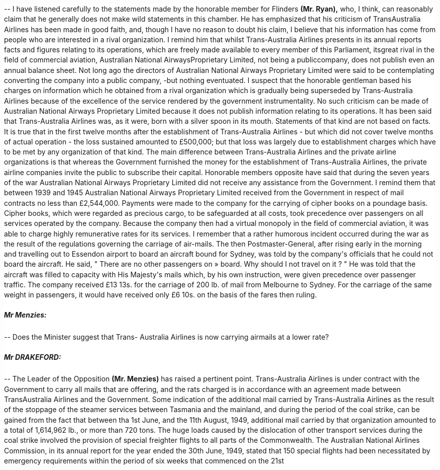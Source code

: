 --  I have listened carefully to the statements made by the honorable member for Flinders  **(Mr. Ryan),**  who, I think, can reasonably claim that he generally does not make wild statements in this chamber. He has emphasized that his criticism of TransAustralia Airlines has been made in good faith, and, though I have no reason to doubt his claim, I believe that his information has come from people who are interested in a rival organization. I remind him that whilst Trans-Australia Airlines presents in its annual reports facts and figures relating to its operations, which are freely made available to every member of this Parliament, itsgreat rival in the field of commercial aviation, Australian National AirwaysProprietary Limited, not being a publiccompany, does not publish even an annual balance sheet. Not long ago the directors of Australian National Airways Proprietary Limited were said to be contemplating converting the company into a public company, -but nothing eventuated. I suspect that the honorable gentleman based his charges on information which he obtained from a rival organization which is gradually being superseded by Trans-Australia Airlines because of the excellence of the service rendered by the government instrumentality. No such criticism can be made of Australian National Airways Proprietary Limited because it does not publish information relating to its operations. It has been said that Trans-Australia Airlines was, as it were, born with a silver spoon in its mouth. Statements of that kind are not based on facts. It is true that in the first twelve months after the establishment of Trans-Australia Airlines - but which did not cover twelve months of actual operation - the loss sustained amounted to £500,000; but that loss was largely due to establishment charges which have to be met by any organization of that kind. The main difference between Trans-Australia Airlines and the private airline organizations is that whereas the Government furnished the money for the establishment of Trans-Australia Airlines, the private airline companies invite the public to subscribe their capital. Honorable members opposite have said that during the seven years of the war Australian National Airways Proprietary Limited did not receive any assistance from the Government. I remind them that between 1939 and 1945 Australian National Airways Proprietary Limited received from the Government in respect of mail contracts no less than £2,544,000. Payments were made to the company for the carrying of cipher books on a poundage basis. Cipher books, which were regarded as precious cargo, to be safeguarded at all costs, took precedence over passengers on all services operated by the company. Because the company then had a virtual monopoly in the field  of commercial aviation, it was able to charge highly remunerative rates for its services. I remember that a rather humorous incident occurred during the war as the result of the regulations governing the carriage of air-mails. The then Postmaster-General, after rising early in the morning and travelling out to Essendon airport to board an aircraft bound for Sydney, was told by the company's officials that he could not board the aircraft. He said, " There are no other passengers on » board. Why should I not travel on it ? " He was told that the aircraft was filled to capacity with His Majesty's mails which, by his own instruction, were given precedence over passenger traffic. The company received £13 13s. for the carriage of 200 lb. of mail from Melbourne to Sydney. For the carriage of the same weight in passengers, it would have received only £6 10s. on the basis of the fares then ruling. 

##### Mr Menzies:

-- Does the Minister suggest that Trans- Australia Airlines is now carrying airmails at a lower rate? 

##### Mr DRAKEFORD:

-- The Leader of the Opposition  **(Mr. Menzies)**  has raised a pertinent point. Trans-Australia Airlines is under contract with the Government to carry all mails that are offering, and the rats charged is in accordance with an agreement made between TransAustralia Airlines and the Government. Some indication of the additional mail carried by Trans-Australia Airlines as the result of the stoppage of the steamer services between Tasmania and the mainland, and during the period of the coal strike, can be gained from the fact that between tha 1st June, and the 11th August, 1949, additional mail carried by that organization amounted to a total of 1,614,962 lb., or more than 720 tons. The huge loads caused by the dislocation of other transport services during the coal strike involved the provision of special freighter flights to all parts of the Commonwealth. The Australian National Airlines Commission, in its annual report for the year ended the 30th June, 1949, stated that 150 special flights had been necessitated by emergency requirements within the period of six weeks that commenced on the 21st 
